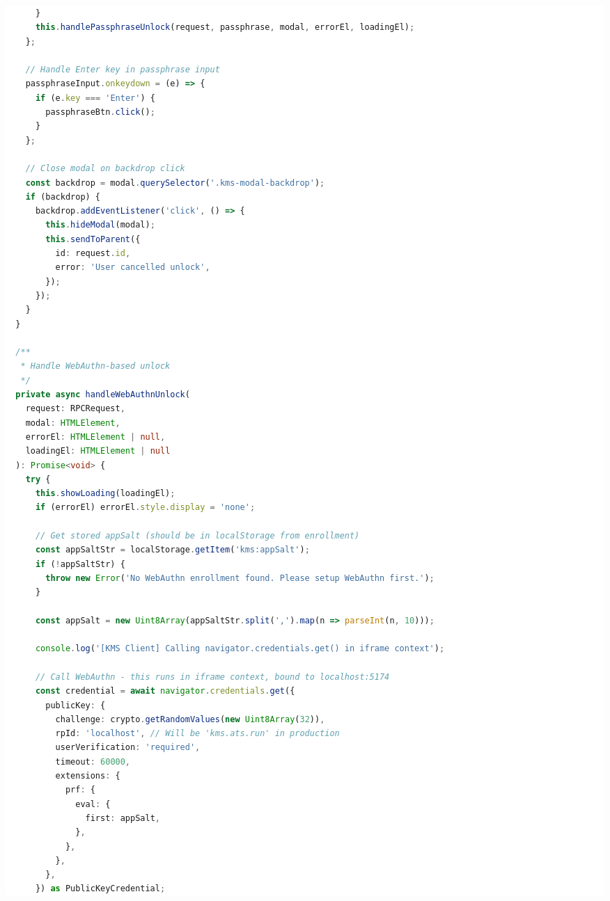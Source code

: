 ```typescript
      }
      this.handlePassphraseUnlock(request, passphrase, modal, errorEl, loadingEl);
    };

    // Handle Enter key in passphrase input
    passphraseInput.onkeydown = (e) => {
      if (e.key === 'Enter') {
        passphraseBtn.click();
      }
    };

    // Close modal on backdrop click
    const backdrop = modal.querySelector('.kms-modal-backdrop');
    if (backdrop) {
      backdrop.addEventListener('click', () => {
        this.hideModal(modal);
        this.sendToParent({
          id: request.id,
          error: 'User cancelled unlock',
        });
      });
    }
  }

  /**
   * Handle WebAuthn-based unlock
   */
  private async handleWebAuthnUnlock(
    request: RPCRequest,
    modal: HTMLElement,
    errorEl: HTMLElement | null,
    loadingEl: HTMLElement | null
  ): Promise<void> {
    try {
      this.showLoading(loadingEl);
      if (errorEl) errorEl.style.display = 'none';

      // Get stored appSalt (should be in localStorage from enrollment)
      const appSaltStr = localStorage.getItem('kms:appSalt');
      if (!appSaltStr) {
        throw new Error('No WebAuthn enrollment found. Please setup WebAuthn first.');
      }

      const appSalt = new Uint8Array(appSaltStr.split(',').map(n => parseInt(n, 10)));

      console.log('[KMS Client] Calling navigator.credentials.get() in iframe context');

      // Call WebAuthn - this runs in iframe context, bound to localhost:5174
      const credential = await navigator.credentials.get({
        publicKey: {
          challenge: crypto.getRandomValues(new Uint8Array(32)),
          rpId: 'localhost', // Will be 'kms.ats.run' in production
          userVerification: 'required',
          timeout: 60000,
          extensions: {
            prf: {
              eval: {
                first: appSalt,
              },
            },
          },
        },
      }) as PublicKeyCredential;
```